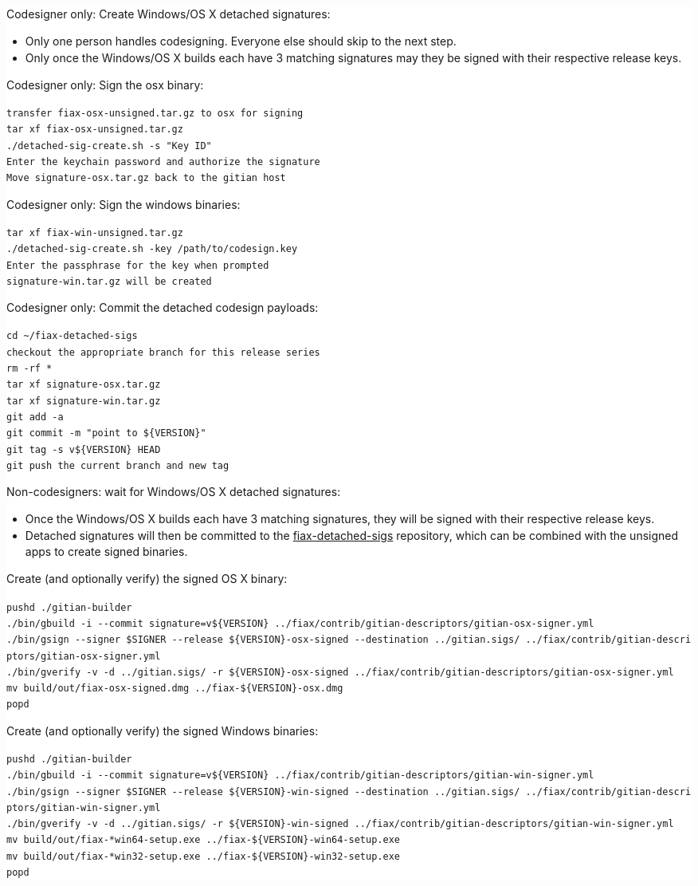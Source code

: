 Codesigner only: Create Windows/OS X detached signatures:
- Only one person handles codesigning. Everyone else should skip to the next step.
- Only once the Windows/OS X builds each have 3 matching signatures may they be signed with their respective release keys.

Codesigner only: Sign the osx binary:

    transfer fiax-osx-unsigned.tar.gz to osx for signing
    tar xf fiax-osx-unsigned.tar.gz
    ./detached-sig-create.sh -s "Key ID"
    Enter the keychain password and authorize the signature
    Move signature-osx.tar.gz back to the gitian host

Codesigner only: Sign the windows binaries:

    tar xf fiax-win-unsigned.tar.gz
    ./detached-sig-create.sh -key /path/to/codesign.key
    Enter the passphrase for the key when prompted
    signature-win.tar.gz will be created

Codesigner only: Commit the detached codesign payloads:

    cd ~/fiax-detached-sigs
    checkout the appropriate branch for this release series
    rm -rf *
    tar xf signature-osx.tar.gz
    tar xf signature-win.tar.gz
    git add -a
    git commit -m "point to ${VERSION}"
    git tag -s v${VERSION} HEAD
    git push the current branch and new tag

Non-codesigners: wait for Windows/OS X detached signatures:

- Once the Windows/OS X builds each have 3 matching signatures, they will be signed with their respective release keys.
- Detached signatures will then be committed to the [fiax-detached-sigs](https://github.com/FIAX-Project/fiax-detached-sigs) repository, which can be combined with the unsigned apps to create signed binaries.

Create (and optionally verify) the signed OS X binary:

    pushd ./gitian-builder
    ./bin/gbuild -i --commit signature=v${VERSION} ../fiax/contrib/gitian-descriptors/gitian-osx-signer.yml
    ./bin/gsign --signer $SIGNER --release ${VERSION}-osx-signed --destination ../gitian.sigs/ ../fiax/contrib/gitian-descriptors/gitian-osx-signer.yml
    ./bin/gverify -v -d ../gitian.sigs/ -r ${VERSION}-osx-signed ../fiax/contrib/gitian-descriptors/gitian-osx-signer.yml
    mv build/out/fiax-osx-signed.dmg ../fiax-${VERSION}-osx.dmg
    popd

Create (and optionally verify) the signed Windows binaries:

    pushd ./gitian-builder
    ./bin/gbuild -i --commit signature=v${VERSION} ../fiax/contrib/gitian-descriptors/gitian-win-signer.yml
    ./bin/gsign --signer $SIGNER --release ${VERSION}-win-signed --destination ../gitian.sigs/ ../fiax/contrib/gitian-descriptors/gitian-win-signer.yml
    ./bin/gverify -v -d ../gitian.sigs/ -r ${VERSION}-win-signed ../fiax/contrib/gitian-descriptors/gitian-win-signer.yml
    mv build/out/fiax-*win64-setup.exe ../fiax-${VERSION}-win64-setup.exe
    mv build/out/fiax-*win32-setup.exe ../fiax-${VERSION}-win32-setup.exe
    popd
